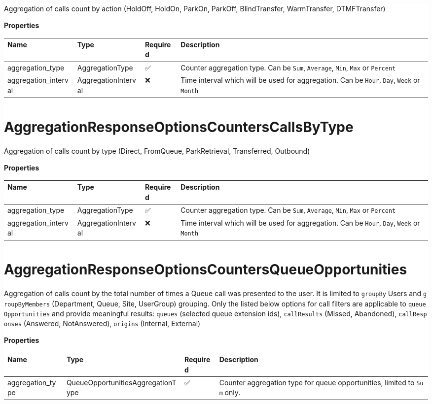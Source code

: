 Aggregation of calls count by action (HoldOff, HoldOn, ParkOn, ParkOff, BlindTransfer, WarmTransfer, DTMFTransfer)

**Properties**

| Name                 | Type                | Required | Description                                                                               |
| :------------------- | :------------------ | :------- | :---------------------------------------------------------------------------------------- |
| aggregation_type     | AggregationType     | ✅       | Counter aggregation type. Can be `Sum`, `Average`, `Min`, `Max` or `Percent`              |
| aggregation_interval | AggregationInterval | ❌       | Time interval which will be used for aggregation. Can be `Hour`, `Day`, `Week` or `Month` |

# AggregationResponseOptionsCountersCallsByType

Aggregation of calls count by type (Direct, FromQueue, ParkRetrieval, Transferred, Outbound)

**Properties**

| Name                 | Type                | Required | Description                                                                               |
| :------------------- | :------------------ | :------- | :---------------------------------------------------------------------------------------- |
| aggregation_type     | AggregationType     | ✅       | Counter aggregation type. Can be `Sum`, `Average`, `Min`, `Max` or `Percent`              |
| aggregation_interval | AggregationInterval | ❌       | Time interval which will be used for aggregation. Can be `Hour`, `Day`, `Week` or `Month` |

# AggregationResponseOptionsCountersQueueOpportunities

Aggregation of calls count by the total number of times a Queue call was presented to the user. It is limited to `groupBy` Users and `groupByMembers` (Department, Queue, Site, UserGroup) grouping. Only the listed below options for call filters are applicable to `queueOpportunities` and provide meaningful results: `queues` (selected queue extension ids), `callResults` (Missed, Abandoned), `callResponses` (Answered, NotAnswered), `origins` (Internal, External)

**Properties**

| Name             | Type                              | Required | Description                                                              |
| :--------------- | :-------------------------------- | :------- | :----------------------------------------------------------------------- |
| aggregation_type | QueueOpportunitiesAggregationType | ✅       | Counter aggregation type for queue opportunities, limited to `Sum` only. |


